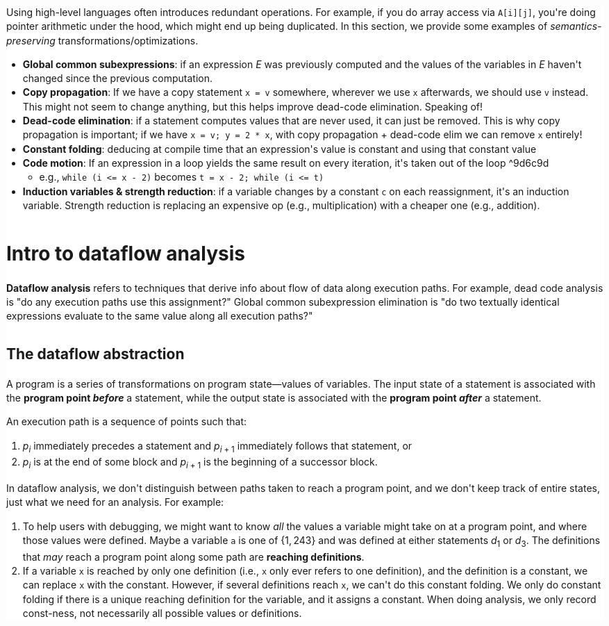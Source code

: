 Using high-level languages often introduces redundant operations. For example, if you do array access via `A[i][j]`, you're doing pointer arithmetic under the hood, which might end up being duplicated. In this section, we provide some examples of *semantics-preserving* transformations/optimizations.

- **Global common subexpressions**: if an expression $E$ was previously computed and the values of the variables in $E$ haven't changed since the previous computation.
- **Copy propagation**: If we have a copy statement `x = v` somewhere, wherever we use `x` afterwards, we should use `v` instead. This might not seem to change anything, but this helps improve dead-code elimination. Speaking of!
- **Dead-code elimination**: if a statement computes values that are never used, it can just be removed. This is why copy propagation is important; if we have `x = v; y = 2 * x`, with copy propagation + dead-code elim we can remove `x` entirely!
- **Constant folding**: deducing at compile time that an expression's value is constant and using that constant value
- **Code motion**: If an expression in a loop yields the same result on every iteration, it's taken out of the loop ^9d6c9d
 	- e.g., `while (i <= x - 2)` becomes `t = x - 2; while (i <= t)`
- **Induction variables & strength reduction**: if a variable changes by a constant `c` on each reassignment, it's an induction variable. Strength reduction is replacing an expensive op (e.g., multiplication) with a cheaper one (e.g., addition).

# Intro to dataflow analysis

**Dataflow analysis** refers to techniques that derive info about flow of data along execution paths. For example, dead code analysis is "do any execution paths use this assignment?" Global common subexpression elimination is "do two textually identical expressions evaluate to the same value along all execution paths?"

## The dataflow abstraction

A program is a series of transformations on program state—values of variables. The input state of a statement is associated with the **program point *before*** a statement, while the output state is associated with the **program point *after*** a statement.

An execution path is a sequence of points such that:

1. $p_{i}$ immediately precedes a statement and $p_{i + 1}$ immediately follows that statement, or
2. $p_{i}$ is at the end of some block and $p_{i + 1}$ is the beginning of a successor block.

In dataflow analysis, we don't distinguish between paths taken to reach a program point, and we don't keep track of entire states, just what we need for an analysis. For example:

1. To help users with debugging, we might want to know *all* the values a variable might take on at a program point, and where those values were defined. Maybe a variable `a` is one of $\{ 1, 243 \}$ and was defined at either statements $d_{1}$ or $d_{3}$. The definitions that *may* reach a program point along some path are **reaching definitions**.
2. If a variable `x` is reached by only one definition (i.e., `x` only ever refers to one definition), and the definition is a constant, we can replace `x` with the constant. However, if several definitions reach `x`, we can't do this constant folding. We only do constant folding if there is a unique reaching definition for the variable, and it assigns a constant. When doing analysis, we only record const-ness, not necessarily all possible values or definitions.
